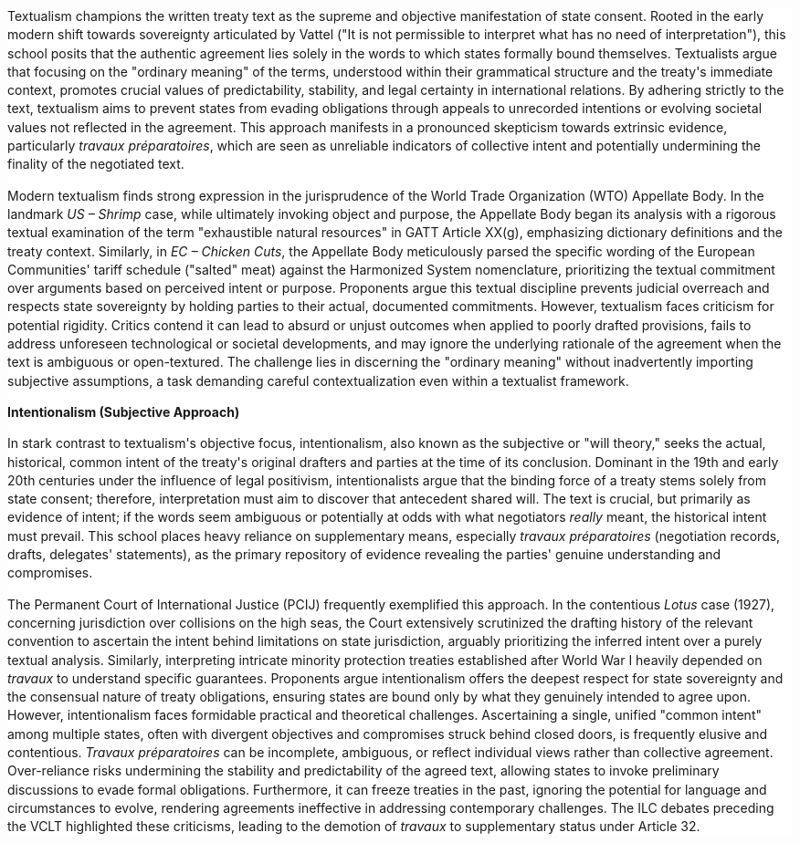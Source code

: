 Textualism champions the written treaty text as the supreme and objective manifestation of state consent. Rooted in the early modern shift towards sovereignty articulated by Vattel ("It is not permissible to interpret what has no need of interpretation"), this school posits that the authentic agreement lies solely in the words to which states formally bound themselves. Textualists argue that focusing on the "ordinary meaning" of the terms, understood within their grammatical structure and the treaty's immediate context, promotes crucial values of predictability, stability, and legal certainty in international relations. By adhering strictly to the text, textualism aims to prevent states from evading obligations through appeals to unrecorded intentions or evolving societal values not reflected in the agreement. This approach manifests in a pronounced skepticism towards extrinsic evidence, particularly *travaux préparatoires*, which are seen as unreliable indicators of collective intent and potentially undermining the finality of the negotiated text.

Modern textualism finds strong expression in the jurisprudence of the World Trade Organization (WTO) Appellate Body. In the landmark *US – Shrimp* case, while ultimately invoking object and purpose, the Appellate Body began its analysis with a rigorous textual examination of the term "exhaustible natural resources" in GATT Article XX(g), emphasizing dictionary definitions and the treaty context. Similarly, in *EC – Chicken Cuts*, the Appellate Body meticulously parsed the specific wording of the European Communities' tariff schedule ("salted" meat) against the Harmonized System nomenclature, prioritizing the textual commitment over arguments based on perceived intent or purpose. Proponents argue this textual discipline prevents judicial overreach and respects state sovereignty by holding parties to their actual, documented commitments. However, textualism faces criticism for potential rigidity. Critics contend it can lead to absurd or unjust outcomes when applied to poorly drafted provisions, fails to address unforeseen technological or societal developments, and may ignore the underlying rationale of the agreement when the text is ambiguous or open-textured. The challenge lies in discerning the "ordinary meaning" without inadvertently importing subjective assumptions, a task demanding careful contextualization even within a textualist framework.

**Intentionalism (Subjective Approach)**

In stark contrast to textualism's objective focus, intentionalism, also known as the subjective or "will theory," seeks the actual, historical, common intent of the treaty's original drafters and parties at the time of its conclusion. Dominant in the 19th and early 20th centuries under the influence of legal positivism, intentionalists argue that the binding force of a treaty stems solely from state consent; therefore, interpretation must aim to discover that antecedent shared will. The text is crucial, but primarily as evidence of intent; if the words seem ambiguous or potentially at odds with what negotiators *really* meant, the historical intent must prevail. This school places heavy reliance on supplementary means, especially *travaux préparatoires* (negotiation records, drafts, delegates' statements), as the primary repository of evidence revealing the parties' genuine understanding and compromises.

The Permanent Court of International Justice (PCIJ) frequently exemplified this approach. In the contentious *Lotus* case (1927), concerning jurisdiction over collisions on the high seas, the Court extensively scrutinized the drafting history of the relevant convention to ascertain the intent behind limitations on state jurisdiction, arguably prioritizing the inferred intent over a purely textual analysis. Similarly, interpreting intricate minority protection treaties established after World War I heavily depended on *travaux* to understand specific guarantees. Proponents argue intentionalism offers the deepest respect for state sovereignty and the consensual nature of treaty obligations, ensuring states are bound only by what they genuinely intended to agree upon. However, intentionalism faces formidable practical and theoretical challenges. Ascertaining a single, unified "common intent" among multiple states, often with divergent objectives and compromises struck behind closed doors, is frequently elusive and contentious. *Travaux préparatoires* can be incomplete, ambiguous, or reflect individual views rather than collective agreement. Over-reliance risks undermining the stability and predictability of the agreed text, allowing states to invoke preliminary discussions to evade formal obligations. Furthermore, it can freeze treaties in the past, ignoring the potential for language and circumstances to evolve, rendering agreements ineffective in addressing contemporary challenges. The ILC debates preceding the VCLT highlighted these criticisms, leading to the demotion of *travaux* to supplementary status under Article 32.
